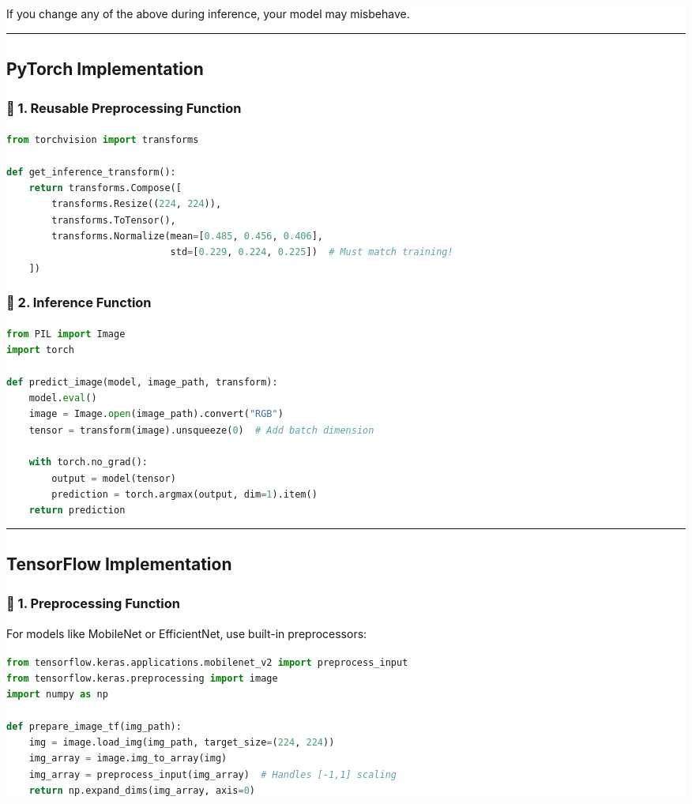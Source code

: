 If you change any of the above during inference, your model may misbehave.

---

## PyTorch Implementation

### 🔸 1. Reusable Preprocessing Function

```python
from torchvision import transforms

def get_inference_transform():
    return transforms.Compose([
        transforms.Resize((224, 224)),
        transforms.ToTensor(),
        transforms.Normalize(mean=[0.485, 0.456, 0.406],
                             std=[0.229, 0.224, 0.225])  # Must match training!
    ])
```

### 🔸 2. Inference Function

```python
from PIL import Image
import torch

def predict_image(model, image_path, transform):
    model.eval()
    image = Image.open(image_path).convert("RGB")
    tensor = transform(image).unsqueeze(0)  # Add batch dimension

    with torch.no_grad():
        output = model(tensor)
        prediction = torch.argmax(output, dim=1).item()
    return prediction
```

---

## TensorFlow Implementation

### 🔸 1. Preprocessing Function

For models like MobileNet or EfficientNet, use built-in preprocessors:

```python
from tensorflow.keras.applications.mobilenet_v2 import preprocess_input
from tensorflow.keras.preprocessing import image
import numpy as np

def prepare_image_tf(img_path):
    img = image.load_img(img_path, target_size=(224, 224))
    img_array = image.img_to_array(img)
    img_array = preprocess_input(img_array)  # Handles [-1,1] scaling
    return np.expand_dims(img_array, axis=0)
```
